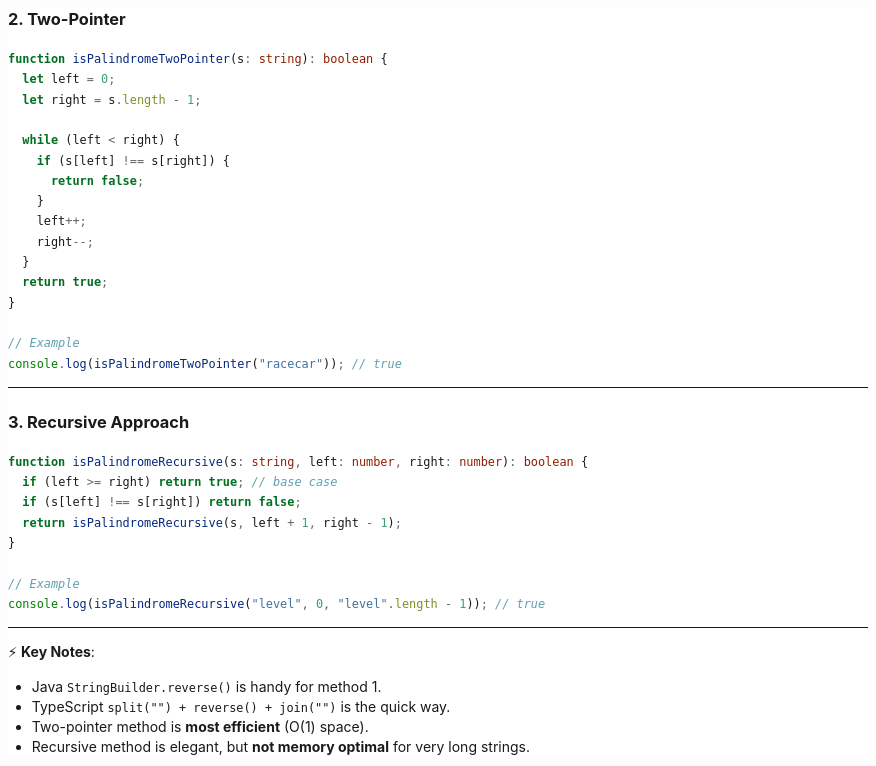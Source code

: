 
### **2. Two-Pointer**

```typescript
function isPalindromeTwoPointer(s: string): boolean {
  let left = 0;
  let right = s.length - 1;

  while (left < right) {
    if (s[left] !== s[right]) {
      return false;
    }
    left++;
    right--;
  }
  return true;
}

// Example
console.log(isPalindromeTwoPointer("racecar")); // true
```

---

### **3. Recursive Approach**

```typescript
function isPalindromeRecursive(s: string, left: number, right: number): boolean {
  if (left >= right) return true; // base case
  if (s[left] !== s[right]) return false;
  return isPalindromeRecursive(s, left + 1, right - 1);
}

// Example
console.log(isPalindromeRecursive("level", 0, "level".length - 1)); // true
```

---

⚡ **Key Notes**:

* Java `StringBuilder.reverse()` is handy for method 1.
* TypeScript `split("") + reverse() + join("")` is the quick way.
* Two-pointer method is **most efficient** (O(1) space).
* Recursive method is elegant, but **not memory optimal** for very long strings.





